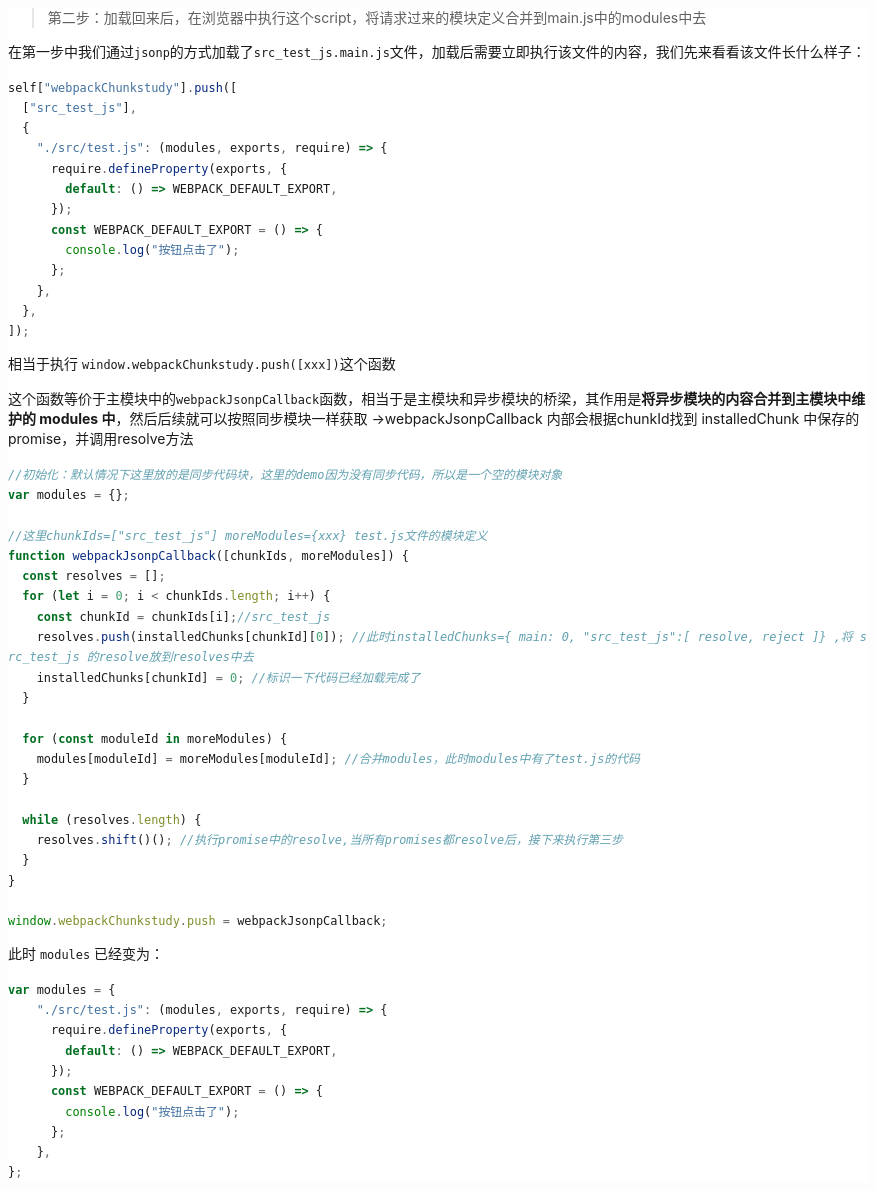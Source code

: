 > 第二步：加载回来后，在浏览器中执行这个script，将请求过来的模块定义合并到main.js中的modules中去

在第一步中我们通过`jsonp`的方式加载了`src_test_js.main.js`文件，加载后需要立即执行该文件的内容，我们先来看看该文件长什么样子：

~~~js
self["webpackChunkstudy"].push([
  ["src_test_js"],
  {
    "./src/test.js": (modules, exports, require) => {
      require.defineProperty(exports, {
        default: () => WEBPACK_DEFAULT_EXPORT,
      });
      const WEBPACK_DEFAULT_EXPORT = () => {
        console.log("按钮点击了");
      };
    },
  },
]);
~~~

相当于执行 `window.webpackChunkstudy.push([xxx])`这个函数

这个函数等价于主模块中的`webpackJsonpCallback`函数，相当于是主模块和异步模块的桥梁，其作用是**将异步模块的内容合并到主模块中维护的 modules 中**，然后后续就可以按照同步模块一样获取 ->webpackJsonpCallback 内部会根据chunkId找到 installedChunk 中保存的promise，并调用resolve方法

~~~js
//初始化：默认情况下这里放的是同步代码块，这里的demo因为没有同步代码，所以是一个空的模块对象
var modules = {};

//这里chunkIds=["src_test_js"] moreModules={xxx} test.js文件的模块定义
function webpackJsonpCallback([chunkIds, moreModules]) {
  const resolves = [];
  for (let i = 0; i < chunkIds.length; i++) {
    const chunkId = chunkIds[i];//src_test_js
    resolves.push(installedChunks[chunkId][0]); //此时installedChunks={ main: 0, "src_test_js":[ resolve, reject ]} ,将 src_test_js 的resolve放到resolves中去
    installedChunks[chunkId] = 0; //标识一下代码已经加载完成了
  }

  for (const moduleId in moreModules) {
    modules[moduleId] = moreModules[moduleId]; //合并modules，此时modules中有了test.js的代码
  }

  while (resolves.length) {
    resolves.shift()(); //执行promise中的resolve,当所有promises都resolve后，接下来执行第三步
  }
}

window.webpackChunkstudy.push = webpackJsonpCallback;
~~~

此时 `modules` 已经变为：

~~~js
var modules = {
    "./src/test.js": (modules, exports, require) => {
      require.defineProperty(exports, {
        default: () => WEBPACK_DEFAULT_EXPORT,
      });
      const WEBPACK_DEFAULT_EXPORT = () => {
        console.log("按钮点击了");
      };
    },
};
~~~
